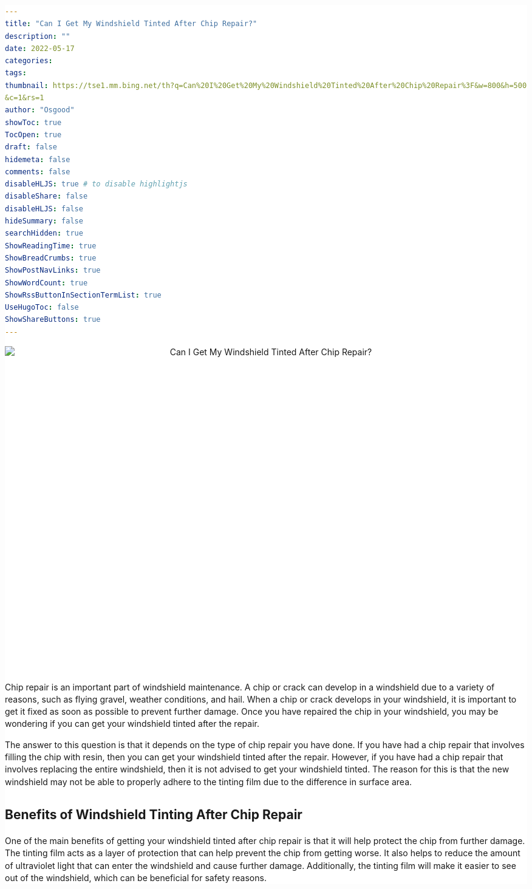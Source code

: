 ```yaml
---
title: "Can I Get My Windshield Tinted After Chip Repair?"
description: ""
date: 2022-05-17
categories: 
tags: 
thumbnail: https://tse1.mm.bing.net/th?q=Can%20I%20Get%20My%20Windshield%20Tinted%20After%20Chip%20Repair%3F&w=800&h=500&c=1&rs=1
author: "Osgood"
showToc: true
TocOpen: true
draft: false
hidemeta: false
comments: false
disableHLJS: true # to disable highlightjs
disableShare: false
disableHLJS: false
hideSummary: false
searchHidden: true
ShowReadingTime: true
ShowBreadCrumbs: true
ShowPostNavLinks: true
ShowWordCount: true
ShowRssButtonInSectionTermList: true
UseHugoToc: false
ShowShareButtons: true
---
```


<center>
	<img src="https://tse1.mm.bing.net/th?q=Can%20I%20Get%20My%20Windshield%20Tinted%20After%20Chip%20Repair%3F&w=800&h=500&c=1&rs=1" alt="Can I Get My Windshield Tinted After Chip Repair?" width="800" height="500" style="display: block; width: 100%; height: auto">
</center>

<p>Chip repair is an important part of windshield maintenance. A chip or crack can develop in a windshield due to a variety of reasons, such as flying gravel, weather conditions, and hail. When a chip or crack develops in your windshield, it is important to get it fixed as soon as possible to prevent further damage. Once you have repaired the chip in your windshield, you may be wondering if you can get your windshield tinted after the repair. </p>

<p>The answer to this question is that it depends on the type of chip repair you have done. If you have had a chip repair that involves filling the chip with resin, then you can get your windshield tinted after the repair. However, if you have had a chip repair that involves replacing the entire windshield, then it is not advised to get your windshield tinted. The reason for this is that the new windshield may not be able to properly adhere to the tinting film due to the difference in surface area. </p>

<h2>Benefits of Windshield Tinting After Chip Repair</h2>

<p>One of the main benefits of getting your windshield tinted after chip repair is that it will help protect the chip from further damage. The tinting film acts as a layer of protection that can help prevent the chip from getting worse. It also helps to reduce the amount of ultraviolet light that can enter the windshield and cause further damage. Additionally, the tinting film will make it easier to see out of the windshield, which can be beneficial for safety reasons. </p>
